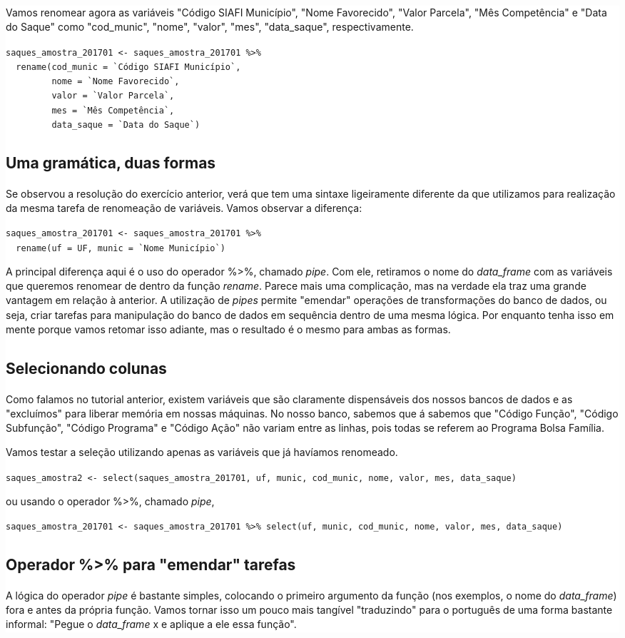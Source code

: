 Vamos renomear agora as variáveis "Código SIAFI Município", "Nome Favorecido", "Valor Parcela", "Mês Competência" e "Data do Saque" como "cod_munic", "nome", "valor", "mes", "data_saque", respectivamente.

```{r}
saques_amostra_201701 <- saques_amostra_201701 %>% 
  rename(cod_munic = `Código SIAFI Município`,
         nome = `Nome Favorecido`, 
         valor = `Valor Parcela`, 
         mes = `Mês Competência`,
         data_saque = `Data do Saque`)
```

## Uma gramática, duas formas

Se observou a resolução do exercício anterior, verá que tem uma sintaxe ligeiramente diferente da que utilizamos para realização da mesma tarefa de renomeação de variáveis. Vamos observar a diferença: 

```{r, eval = F}
saques_amostra_201701 <- saques_amostra_201701 %>%
  rename(uf = UF, munic = `Nome Município`)
```

A principal diferença aqui é o uso do operador %>%, chamado *pipe*. Com ele, retiramos o nome do *data\_frame* com as variáveis que queremos renomear de dentro da função *rename*. Parece mais uma complicação, mas na verdade ela traz uma grande vantagem em relação à anterior. A utilização de *pipes* permite "emendar" operações de transformações do banco de dados, ou seja, criar tarefas para manipulação do banco de dados em sequência dentro de uma mesma lógica. Por enquanto tenha isso em mente porque vamos retomar isso adiante, mas o resultado é o mesmo para ambas as formas.

## Selecionando colunas

Como falamos no tutorial anterior, existem variáveis que são claramente dispensáveis dos nossos bancos de dados e as "excluímos" para liberar memória em nossas máquinas. No nosso banco, sabemos que á sabemos que "Código Função", "Código Subfunção", "Código Programa" e "Código Ação" não variam entre as linhas, pois todas se referem ao Programa Bolsa Família.

Vamos testar a seleção utilizando apenas as variáveis que já havíamos renomeado.

```{r}
saques_amostra2 <- select(saques_amostra_201701, uf, munic, cod_munic, nome, valor, mes, data_saque)
```

ou usando o operador %>%, chamado *pipe*,

```{r}
saques_amostra_201701 <- saques_amostra_201701 %>% select(uf, munic, cod_munic, nome, valor, mes, data_saque)
```

## Operador %>% para "emendar" tarefas

A lógica do operador *pipe* é bastante simples, colocando o primeiro argumento da função (nos exemplos, o nome do *data\_frame*) fora e antes da própria função. Vamos tornar isso um pouco mais tangível "traduzindo" para o português de uma forma bastante informal: "Pegue o *data\_frame* x e aplique a ele essa função".
